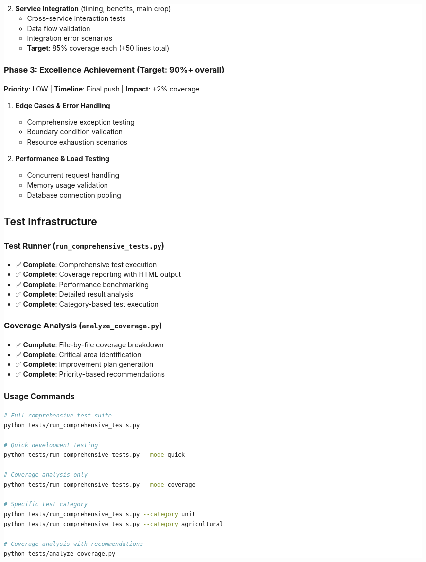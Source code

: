2. **Service Integration** (timing, benefits, main crop)
   - Cross-service interaction tests
   - Data flow validation
   - Integration error scenarios
   - **Target**: 85% coverage each (+50 lines total)

### Phase 3: Excellence Achievement (Target: 90%+ overall)
**Priority**: LOW | **Timeline**: Final push | **Impact**: +2% coverage

1. **Edge Cases & Error Handling**
   - Comprehensive exception testing
   - Boundary condition validation
   - Resource exhaustion scenarios

2. **Performance & Load Testing**
   - Concurrent request handling
   - Memory usage validation
   - Database connection pooling

## Test Infrastructure

### Test Runner (`run_comprehensive_tests.py`)
- ✅ **Complete**: Comprehensive test execution
- ✅ **Complete**: Coverage reporting with HTML output
- ✅ **Complete**: Performance benchmarking
- ✅ **Complete**: Detailed result analysis
- ✅ **Complete**: Category-based test execution

### Coverage Analysis (`analyze_coverage.py`)  
- ✅ **Complete**: File-by-file coverage breakdown
- ✅ **Complete**: Critical area identification
- ✅ **Complete**: Improvement plan generation
- ✅ **Complete**: Priority-based recommendations

### Usage Commands
```bash
# Full comprehensive test suite
python tests/run_comprehensive_tests.py

# Quick development testing
python tests/run_comprehensive_tests.py --mode quick

# Coverage analysis only
python tests/run_comprehensive_tests.py --mode coverage

# Specific test category
python tests/run_comprehensive_tests.py --category unit
python tests/run_comprehensive_tests.py --category agricultural

# Coverage analysis with recommendations  
python tests/analyze_coverage.py
```
